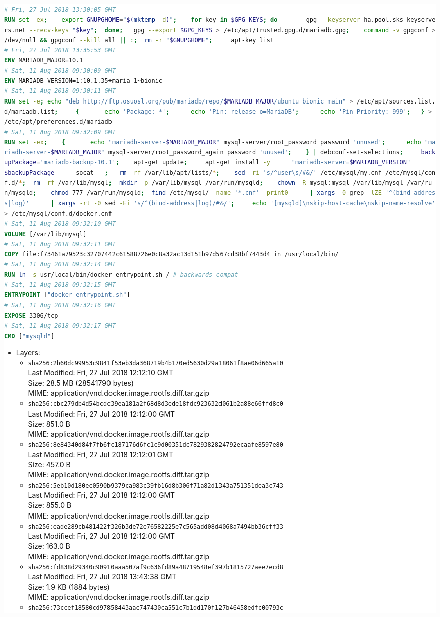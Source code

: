 ```dockerfile
# Fri, 27 Jul 2018 13:30:05 GMT
RUN set -ex; 	export GNUPGHOME="$(mktemp -d)"; 	for key in $GPG_KEYS; do 		gpg --keyserver ha.pool.sks-keyservers.net --recv-keys "$key"; 	done; 	gpg --export $GPG_KEYS > /etc/apt/trusted.gpg.d/mariadb.gpg; 	command -v gpgconf > /dev/null && gpgconf --kill all || :; 	rm -r "$GNUPGHOME"; 	apt-key list
# Fri, 27 Jul 2018 13:35:53 GMT
ENV MARIADB_MAJOR=10.1
# Sat, 11 Aug 2018 09:30:09 GMT
ENV MARIADB_VERSION=1:10.1.35+maria-1~bionic
# Sat, 11 Aug 2018 09:30:11 GMT
RUN set -e;	echo "deb http://ftp.osuosl.org/pub/mariadb/repo/$MARIADB_MAJOR/ubuntu bionic main" > /etc/apt/sources.list.d/mariadb.list; 	{ 		echo 'Package: *'; 		echo 'Pin: release o=MariaDB'; 		echo 'Pin-Priority: 999'; 	} > /etc/apt/preferences.d/mariadb
# Sat, 11 Aug 2018 09:32:09 GMT
RUN set -ex; 	{ 		echo "mariadb-server-$MARIADB_MAJOR" mysql-server/root_password password 'unused'; 		echo "mariadb-server-$MARIADB_MAJOR" mysql-server/root_password_again password 'unused'; 	} | debconf-set-selections; 	backupPackage='mariadb-backup-10.1'; 	apt-get update; 	apt-get install -y 		"mariadb-server=$MARIADB_VERSION" 		$backupPackage 		socat 	; 	rm -rf /var/lib/apt/lists/*; 	sed -ri 's/^user\s/#&/' /etc/mysql/my.cnf /etc/mysql/conf.d/*; 	rm -rf /var/lib/mysql; 	mkdir -p /var/lib/mysql /var/run/mysqld; 	chown -R mysql:mysql /var/lib/mysql /var/run/mysqld; 	chmod 777 /var/run/mysqld; 	find /etc/mysql/ -name '*.cnf' -print0 		| xargs -0 grep -lZE '^(bind-address|log)' 		| xargs -rt -0 sed -Ei 's/^(bind-address|log)/#&/'; 	echo '[mysqld]\nskip-host-cache\nskip-name-resolve' > /etc/mysql/conf.d/docker.cnf
# Sat, 11 Aug 2018 09:32:10 GMT
VOLUME [/var/lib/mysql]
# Sat, 11 Aug 2018 09:32:11 GMT
COPY file:f73461a79523c32707442c61588726e0c8a32ac13d151b97d567cd38bf7443d4 in /usr/local/bin/ 
# Sat, 11 Aug 2018 09:32:14 GMT
RUN ln -s usr/local/bin/docker-entrypoint.sh / # backwards compat
# Sat, 11 Aug 2018 09:32:15 GMT
ENTRYPOINT ["docker-entrypoint.sh"]
# Sat, 11 Aug 2018 09:32:16 GMT
EXPOSE 3306/tcp
# Sat, 11 Aug 2018 09:32:17 GMT
CMD ["mysqld"]
```

-	Layers:
	-	`sha256:2b60dc99953c9841f53eb3da368719b4b170ed5630d29a18061f8ae06d665a10`  
		Last Modified: Fri, 27 Jul 2018 12:12:10 GMT  
		Size: 28.5 MB (28541790 bytes)  
		MIME: application/vnd.docker.image.rootfs.diff.tar.gzip
	-	`sha256:cbc279db4d54bcdc39ea181a2f68d8d3ede18fdc923632d061b2a88e66ffd8c0`  
		Last Modified: Fri, 27 Jul 2018 12:12:00 GMT  
		Size: 851.0 B  
		MIME: application/vnd.docker.image.rootfs.diff.tar.gzip
	-	`sha256:8e84340d84f7fb6fc187176d6fc1c9d00351dc7829382824792ecaafe8597e80`  
		Last Modified: Fri, 27 Jul 2018 12:12:01 GMT  
		Size: 457.0 B  
		MIME: application/vnd.docker.image.rootfs.diff.tar.gzip
	-	`sha256:5eb10d180ec0590b9379ca983c39fb16d8b306f71a82d1343a751351dea3c743`  
		Last Modified: Fri, 27 Jul 2018 12:12:00 GMT  
		Size: 855.0 B  
		MIME: application/vnd.docker.image.rootfs.diff.tar.gzip
	-	`sha256:eade289cb481422f326b3de72e76582225e7c565add08d4068a7494bb36cff33`  
		Last Modified: Fri, 27 Jul 2018 12:12:00 GMT  
		Size: 163.0 B  
		MIME: application/vnd.docker.image.rootfs.diff.tar.gzip
	-	`sha256:fd838d29340c90910aaa507af9c636fd89a48719548ef397b1815727aee7ecd8`  
		Last Modified: Fri, 27 Jul 2018 13:43:38 GMT  
		Size: 1.9 KB (1884 bytes)  
		MIME: application/vnd.docker.image.rootfs.diff.tar.gzip
	-	`sha256:73ccef18580cd97858443aac747430ca551c7b1dd170f127b46458edfc00793c`  